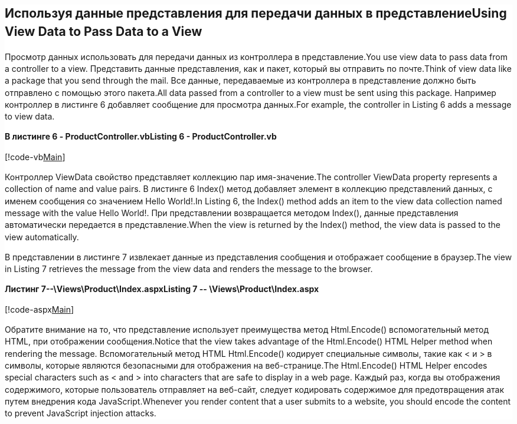## <a name="using-view-data-to-pass-data-to-a-view"></a><span data-ttu-id="3004b-176">Используя данные представления для передачи данных в представление</span><span class="sxs-lookup"><span data-stu-id="3004b-176">Using View Data to Pass Data to a View</span></span>

<span data-ttu-id="3004b-177">Просмотр данных использовать для передачи данных из контроллера в представление.</span><span class="sxs-lookup"><span data-stu-id="3004b-177">You use view data to pass data from a controller to a view.</span></span> <span data-ttu-id="3004b-178">Представить данные представления, как и пакет, который вы отправить по почте.</span><span class="sxs-lookup"><span data-stu-id="3004b-178">Think of view data like a package that you send through the mail.</span></span> <span data-ttu-id="3004b-179">Все данные, передаваемые из контроллера в представление должно быть отправлено с помощью этого пакета.</span><span class="sxs-lookup"><span data-stu-id="3004b-179">All data passed from a controller to a view must be sent using this package.</span></span> <span data-ttu-id="3004b-180">Например контроллер в листинге 6 добавляет сообщение для просмотра данных.</span><span class="sxs-lookup"><span data-stu-id="3004b-180">For example, the controller in Listing 6 adds a message to view data.</span></span>

<span data-ttu-id="3004b-181">**В листинге 6 - ProductController.vb**</span><span class="sxs-lookup"><span data-stu-id="3004b-181">**Listing 6 - ProductController.vb**</span></span>

[!code-vb[Main](asp-net-mvc-views-overview-vb/samples/sample6.vb)]

<span data-ttu-id="3004b-182">Контроллер ViewData свойство представляет коллекцию пар имя-значение.</span><span class="sxs-lookup"><span data-stu-id="3004b-182">The controller ViewData property represents a collection of name and value pairs.</span></span> <span data-ttu-id="3004b-183">В листинге 6 Index() метод добавляет элемент в коллекцию представлений данных, с именем сообщения со значением Hello World!.</span><span class="sxs-lookup"><span data-stu-id="3004b-183">In Listing 6, the Index() method adds an item to the view data collection named message with the value Hello World!.</span></span> <span data-ttu-id="3004b-184">При представлении возвращается методом Index(), данные представления автоматически передается в представление.</span><span class="sxs-lookup"><span data-stu-id="3004b-184">When the view is returned by the Index() method, the view data is passed to the view automatically.</span></span>

<span data-ttu-id="3004b-185">В представлении в листинге 7 извлекает данные из представления сообщения и отображает сообщение в браузер.</span><span class="sxs-lookup"><span data-stu-id="3004b-185">The view in Listing 7 retrieves the message from the view data and renders the message to the browser.</span></span>

<span data-ttu-id="3004b-186">**Листинг 7--\Views\Product\Index.aspx**</span><span class="sxs-lookup"><span data-stu-id="3004b-186">**Listing 7 -- \Views\Product\Index.aspx**</span></span>

[!code-aspx[Main](asp-net-mvc-views-overview-vb/samples/sample7.aspx)]

<span data-ttu-id="3004b-187">Обратите внимание на то, что представление использует преимущества метод Html.Encode() вспомогательный метод HTML, при отображении сообщения.</span><span class="sxs-lookup"><span data-stu-id="3004b-187">Notice that the view takes advantage of the Html.Encode() HTML Helper method when rendering the message.</span></span> <span data-ttu-id="3004b-188">Вспомогательный метод HTML Html.Encode() кодирует специальные символы, такие как &lt; и &gt; в символы, которые являются безопасными для отображения на веб-странице.</span><span class="sxs-lookup"><span data-stu-id="3004b-188">The Html.Encode() HTML Helper encodes special characters such as &lt; and &gt; into characters that are safe to display in a web page.</span></span> <span data-ttu-id="3004b-189">Каждый раз, когда вы отображения содержимого, которые пользователь отправляет на веб-сайт, следует кодировать содержимое для предотвращения атак путем внедрения кода JavaScript.</span><span class="sxs-lookup"><span data-stu-id="3004b-189">Whenever you render content that a user submits to a website, you should encode the content to prevent JavaScript injection attacks.</span></span>

